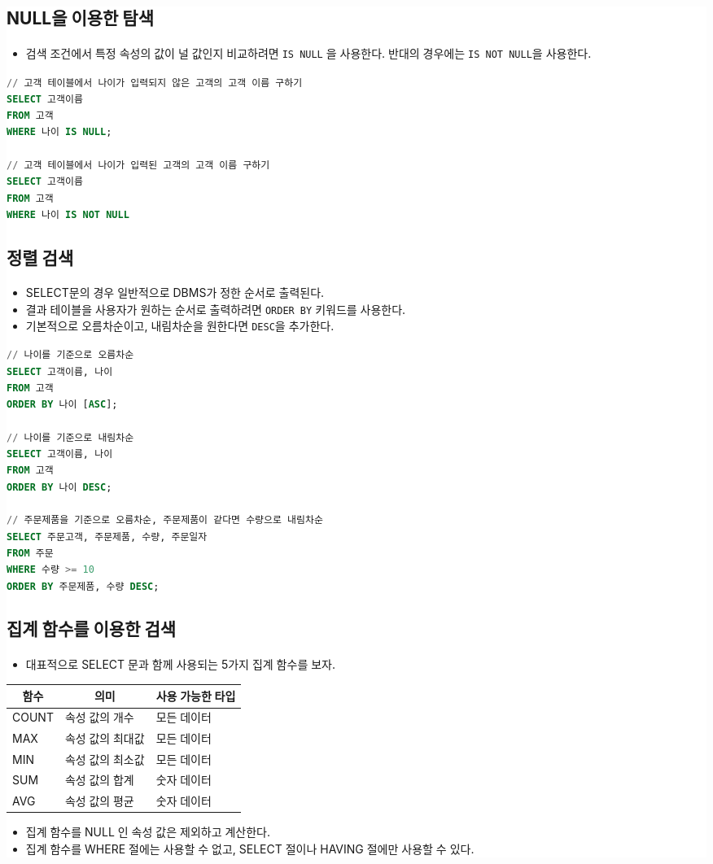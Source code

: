 ## NULL을 이용한 탐색

- 검색 조건에서 특정 속성의 값이 널 값인지 비교하려면 `IS NULL` 을 사용한다. 반대의 경우에는 `IS NOT NULL`을 사용한다.

```sql
// 고객 테이블에서 나이가 입력되지 않은 고객의 고객 이름 구하기
SELECT 고객이름
FROM 고객
WHERE 나이 IS NULL;

// 고객 테이블에서 나이가 입력된 고객의 고객 이름 구하기
SELECT 고객이름
FROM 고객
WHERE 나이 IS NOT NULL
```

## 정렬 검색

- SELECT문의 경우 일반적으로 DBMS가 정한 순서로 출력된다.
- 결과 테이블을 사용자가 원하는 순서로 출력하려면 `ORDER BY` 키워드를 사용한다.
- 기본적으로 오름차순이고, 내림차순을 원한다면 `DESC`을 추가한다.

```sql
// 나이를 기준으로 오름차순
SELECT 고객이름, 나이
FROM 고객
ORDER BY 나이 [ASC];

// 나이를 기준으로 내림차순
SELECT 고객이름, 나이
FROM 고객
ORDER BY 나이 DESC;

// 주문제품을 기준으로 오름차순, 주문제품이 같다면 수량으로 내림차순
SELECT 주문고객, 주문제품, 수량, 주문일자
FROM 주문
WHERE 수량 >= 10
ORDER BY 주문제품, 수량 DESC;
```

## 집계 함수를 이용한 검색

- 대표적으로 SELECT 문과 함께 사용되는 5가지 집계 함수를 보자.

| 함수 | 의미 | 사용 가능한 타입 |
| --- | --- | --- |
| COUNT | 속성 값의 개수 | 모든 데이터 |
| MAX | 속성 값의 최대값 | 모든 데이터 |
| MIN | 속성 값의 최소값 | 모든 데이터 |
| SUM | 속성 값의 합계 | 숫자 데이터 |
| AVG | 속성 값의 평균 | 숫자 데이터 |
- 집계 함수를 NULL 인 속성 값은 제외하고 계산한다.
- 집계 함수를 WHERE 절에는 사용할 수 없고, SELECT 절이나 HAVING 절에만 사용할 수 있다.
